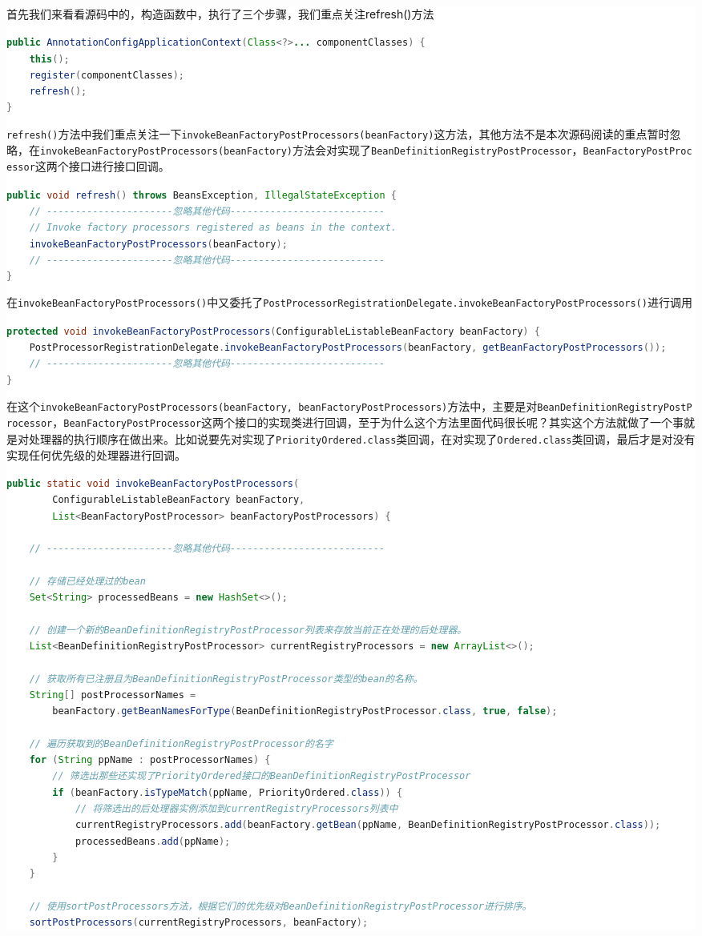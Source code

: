 首先我们来看看源码中的，构造函数中，执行了三个步骤，我们重点关注refresh()方法

```java
public AnnotationConfigApplicationContext(Class<?>... componentClasses) {
    this();
    register(componentClasses);
    refresh();
}
```

`refresh()`方法中我们重点关注一下`invokeBeanFactoryPostProcessors(beanFactory)`这方法，其他方法不是本次源码阅读的重点暂时忽略，在`invokeBeanFactoryPostProcessors(beanFactory)`方法会对实现了`BeanDefinitionRegistryPostProcessor`，`BeanFactoryPostProcessor`这两个接口进行接口回调。

```java
public void refresh() throws BeansException, IllegalStateException {
    // ----------------------忽略其他代码---------------------------
    // Invoke factory processors registered as beans in the context.
    invokeBeanFactoryPostProcessors(beanFactory);
    // ----------------------忽略其他代码---------------------------
}
```

在`invokeBeanFactoryPostProcessors()`中又委托了`PostProcessorRegistrationDelegate.invokeBeanFactoryPostProcessors()`进行调用

```java
protected void invokeBeanFactoryPostProcessors(ConfigurableListableBeanFactory beanFactory) {
	PostProcessorRegistrationDelegate.invokeBeanFactoryPostProcessors(beanFactory, getBeanFactoryPostProcessors());
	// ----------------------忽略其他代码---------------------------
}
```

在这个`invokeBeanFactoryPostProcessors(beanFactory, beanFactoryPostProcessors)`方法中，主要是对`BeanDefinitionRegistryPostProcessor`，`BeanFactoryPostProcessor`这两个接口的实现类进行回调，至于为什么这个方法里面代码很长呢？其实这个方法就做了一个事就是对处理器的执行顺序在做出来。比如说要先对实现了`PriorityOrdered.class`类回调，在对实现了`Ordered.class`类回调，最后才是对没有实现任何优先级的处理器进行回调。

```java
public static void invokeBeanFactoryPostProcessors(
        ConfigurableListableBeanFactory beanFactory, 
        List<BeanFactoryPostProcessor> beanFactoryPostProcessors) {

    // ----------------------忽略其他代码---------------------------
    
    // 存储已经处理过的bean
    Set<String> processedBeans = new HashSet<>();
    
    // 创建一个新的BeanDefinitionRegistryPostProcessor列表来存放当前正在处理的后处理器。
    List<BeanDefinitionRegistryPostProcessor> currentRegistryProcessors = new ArrayList<>();

    // 获取所有已注册且为BeanDefinitionRegistryPostProcessor类型的bean的名称。
    String[] postProcessorNames =
        beanFactory.getBeanNamesForType(BeanDefinitionRegistryPostProcessor.class, true, false);

    // 遍历获取到的BeanDefinitionRegistryPostProcessor的名字
    for (String ppName : postProcessorNames) {
        // 筛选出那些还实现了PriorityOrdered接口的BeanDefinitionRegistryPostProcessor
        if (beanFactory.isTypeMatch(ppName, PriorityOrdered.class)) {
            // 将筛选出的后处理器实例添加到currentRegistryProcessors列表中
            currentRegistryProcessors.add(beanFactory.getBean(ppName, BeanDefinitionRegistryPostProcessor.class));
            processedBeans.add(ppName);
        }
    }

    // 使用sortPostProcessors方法，根据它们的优先级对BeanDefinitionRegistryPostProcessor进行排序。
    sortPostProcessors(currentRegistryProcessors, beanFactory);
```
